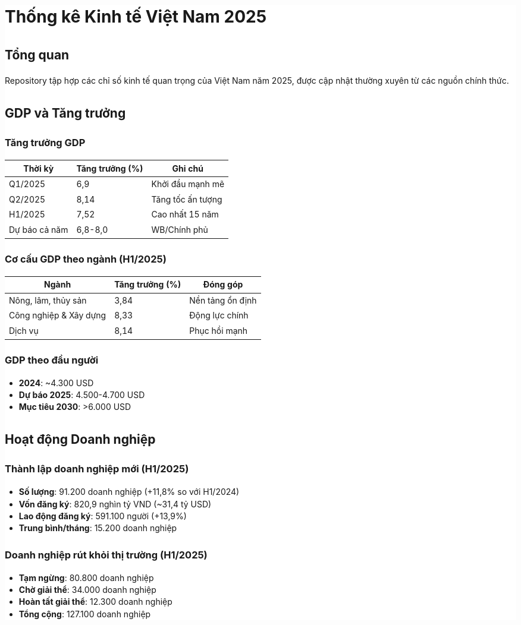 # Thống kê Kinh tế Việt Nam 2025

## Tổng quan
Repository tập hợp các chỉ số kinh tế quan trọng của Việt Nam năm 2025, được cập nhật thường xuyên từ các nguồn chính thức.

## GDP và Tăng trưởng

### Tăng trưởng GDP
| Thời kỳ | Tăng trưởng (%) | Ghi chú |
|---------|-----------------|---------|
| Q1/2025 | 6,9 | Khởi đầu mạnh mẽ |
| Q2/2025 | 8,14 | Tăng tốc ấn tượng |
| H1/2025 | 7,52 | Cao nhất 15 năm |
| Dự báo cả năm | 6,8-8,0 | WB/Chính phủ |

### Cơ cấu GDP theo ngành (H1/2025)
| Ngành | Tăng trưởng (%) | Đóng góp |
|-------|-----------------|----------|
| Nông, lâm, thủy sản | 3,84 | Nền tảng ổn định |
| Công nghiệp & Xây dựng | 8,33 | Động lực chính |
| Dịch vụ | 8,14 | Phục hồi mạnh |

### GDP theo đầu người
- **2024**: ~4.300 USD
- **Dự báo 2025**: 4.500-4.700 USD
- **Mục tiêu 2030**: >6.000 USD

## Hoạt động Doanh nghiệp

### Thành lập doanh nghiệp mới (H1/2025)
- **Số lượng**: 91.200 doanh nghiệp (+11,8% so với H1/2024)
- **Vốn đăng ký**: 820,9 nghìn tỷ VND (~31,4 tỷ USD)
- **Lao động đăng ký**: 591.100 người (+13,9%)
- **Trung bình/tháng**: 15.200 doanh nghiệp

### Doanh nghiệp rút khỏi thị trường (H1/2025)
- **Tạm ngừng**: 80.800 doanh nghiệp
- **Chờ giải thể**: 34.000 doanh nghiệp  
- **Hoàn tất giải thể**: 12.300 doanh nghiệp
- **Tổng cộng**: 127.100 doanh nghiệp
